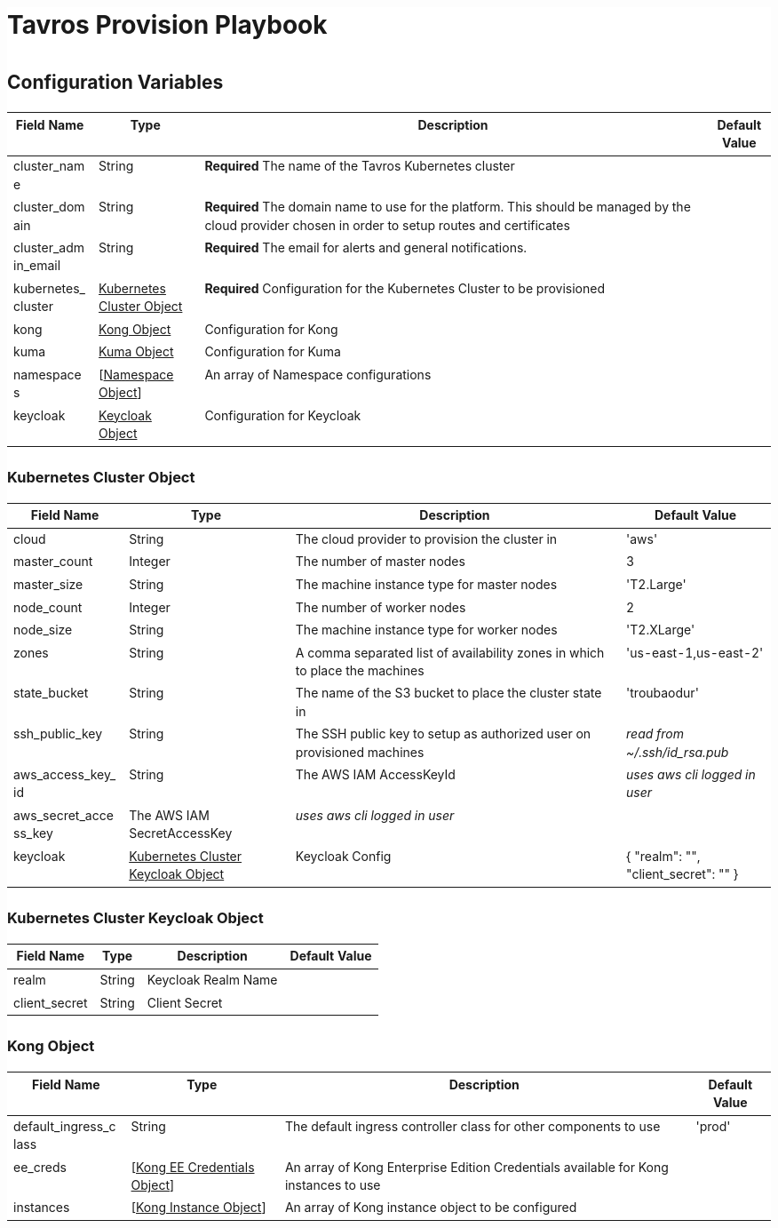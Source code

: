 # Tavros Provision Playbook
## Configuration Variables

| Field Name | Type | Description | Default Value |
| ---------- | ---- | ----------- | ------------- |
cluster_name | String | **Required** The name of the Tavros Kubernetes cluster
cluster_domain | String | **Required** The domain name to use for the platform. This should be managed by the cloud provider chosen in order to setup routes and certificates
cluster_admin_email | String | **Required** The email for alerts and general notifications. |
kubernetes_cluster | [Kubernetes Cluster Object](#kubernetes-cluster-object) | **Required** Configuration for the Kubernetes Cluster to be provisioned
kong | [Kong Object](#kong-object) | Configuration for Kong
kuma | [Kuma Object](#kuma-object) | Configuration for Kuma
namespaces | [[Namespace Object](#namespace-object)] | An array of Namespace configurations
keycloak | [Keycloak Object](#keycloak-object) | Configuration for Keycloak

### Kubernetes Cluster Object

| Field Name | Type | Description | Default Value |
| ---------- | ---- | ----------- | ------------- |
cloud | String | The cloud provider to provision the cluster in | 'aws'
master_count | Integer | The number of master nodes | 3
master_size | String | The machine instance type for master nodes | 'T2.Large'
node_count | Integer | The number of worker nodes | 2
node_size | String | The machine instance type for worker nodes | 'T2.XLarge'
zones | String | A comma separated list of availability zones in which to place the machines | 'us-east-1,us-east-2'
state_bucket | String | The name of the S3 bucket to place the cluster state in | 'troubaodur'
ssh_public_key | String | The SSH public key to setup as authorized user on provisioned machines | _read from ~/.ssh/id_rsa.pub_
aws_access_key_id | String | The AWS IAM AccessKeyId | _uses aws cli logged in user_
aws_secret_access_key | The AWS IAM SecretAccessKey | _uses aws cli logged in user_
keycloak | [Kubernetes Cluster Keycloak Object](#kubernetes-cluster-keycloak-object) | Keycloak Config | { "realm": "", "client_secret": "" }

### Kubernetes Cluster Keycloak Object

| Field Name | Type | Description | Default Value |
| ---------- | ---- | ----------- | ------------- |
realm | String | Keycloak Realm Name | 
client_secret | String | Client Secret | 

### Kong Object

| Field Name | Type | Description | Default Value |
| ---------- | ---- | ----------- | ------------- |
default_ingress_class | String | The default ingress controller class for other components to use | 'prod'
ee_creds | [[Kong EE Credentials Object](#kong-ee-credentials-object)] | An array of Kong Enterprise Edition Credentials available for Kong instances to use |
instances | [[Kong Instance Object](#kong-instance-object)] | An array of Kong instance object to be configured |
